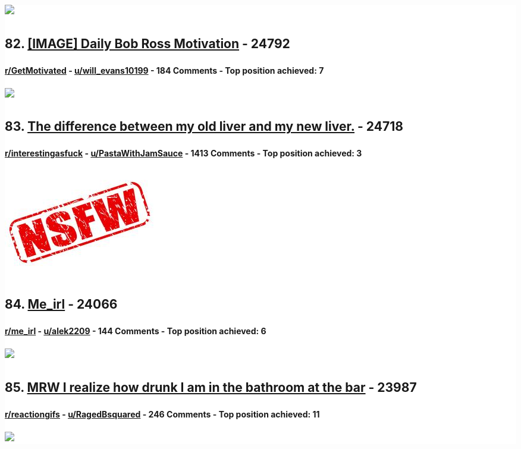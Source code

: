 <a href="https://v.redd.it/hjf7rfrid8f21"><img src="https://b.thumbs.redditmedia.com/y2gFxCyKNbaWpGmG42hdTL7eYTUCLiTwNGJXHJQRI-Y.jpg"></img></a>

## 82. [[IMAGE] Daily Bob Ross Motivation](http://reddit.com/r/GetMotivated/comments/ao8wol/image_daily_bob_ross_motivation/) - 24792
#### [r/GetMotivated](http://reddit.com/r/GetMotivated) - [u/will_evans10199](http://reddit.com/u/will_evans10199) - 184 Comments - Top position achieved: 7

<a href="https://i.redd.it/p4uwiwl3t7f21.jpg"><img src="https://b.thumbs.redditmedia.com/xPEnwMAnx3CRz4YbUrwi3QIBheifzur5Ir-Cj1UqFgE.jpg"></img></a>

## 83. [The difference between my old liver and my new liver.](http://reddit.com/r/interestingasfuck/comments/ao8qqu/the_difference_between_my_old_liver_and_my_new/) - 24718
#### [r/interestingasfuck](http://reddit.com/r/interestingasfuck) - [u/PastaWithJamSauce](http://reddit.com/u/PastaWithJamSauce) - 1413 Comments - Top position achieved: 3

<a href="https://i.redd.it/efw4viofq7f21.jpg"><img src="https://github.com/mgerb/top-of-reddit/raw/master/nsfw.jpg"></img></a>

## 84. [Me_irl](http://reddit.com/r/me_irl/comments/ao0tln/me_irl/) - 24066
#### [r/me_irl](http://reddit.com/r/me_irl) - [u/alek2209](http://reddit.com/u/alek2209) - 144 Comments - Top position achieved: 6

<a href="https://i.redd.it/vuqrge9x93f21.jpg"><img src="https://b.thumbs.redditmedia.com/eJcrA_QeM8pnx5SaJno-vThokxrTU20mrjO7utWH-dI.jpg"></img></a>

## 85. [MRW I realize how drunk I am in the bathroom at the bar](http://reddit.com/r/reactiongifs/comments/ao6rdt/mrw_i_realize_how_drunk_i_am_in_the_bathroom_at/) - 23987
#### [r/reactiongifs](http://reddit.com/r/reactiongifs) - [u/RagedBsquared](http://reddit.com/u/RagedBsquared) - 246 Comments - Top position achieved: 11

<a href="https://i.redd.it/u9b30whhv6f21.gif"><img src="https://b.thumbs.redditmedia.com/TdX7DBeRtFd7bBK0GOJJLcZ3QtFyrXrO1BuI8pP9iHk.jpg"></img></a>
